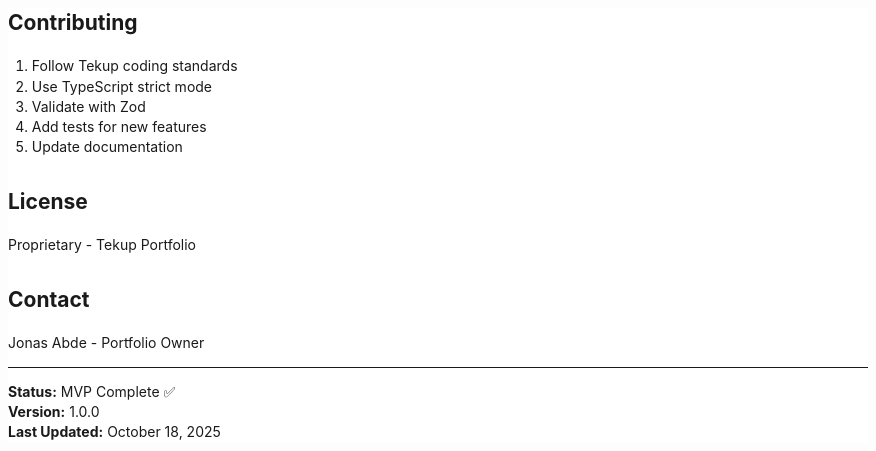 ## Contributing

1. Follow Tekup coding standards
2. Use TypeScript strict mode
3. Validate with Zod
4. Add tests for new features
5. Update documentation

## License

Proprietary - Tekup Portfolio

## Contact

Jonas Abde - Portfolio Owner

---

**Status:** MVP Complete ✅  
**Version:** 1.0.0  
**Last Updated:** October 18, 2025
